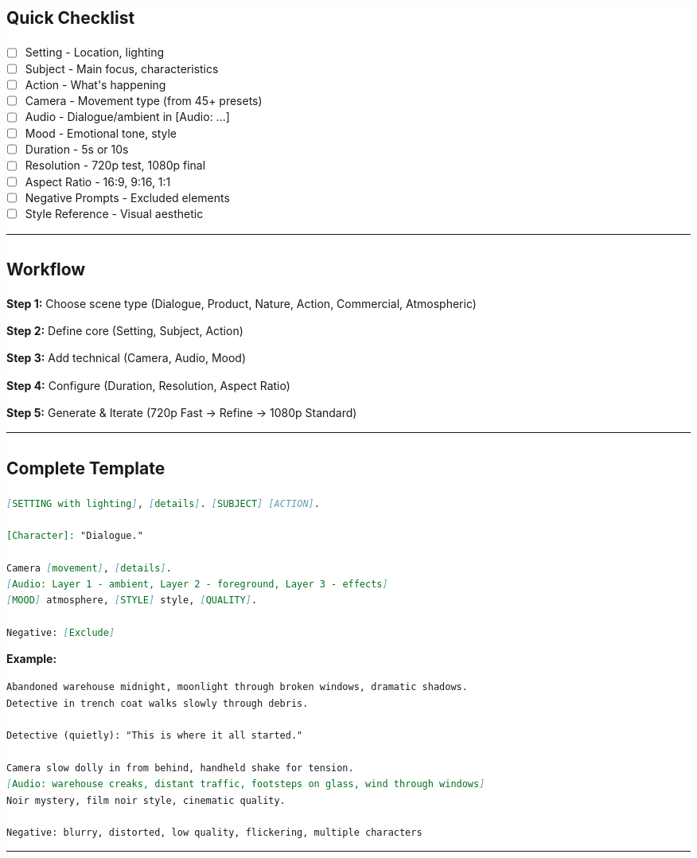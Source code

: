 
## Quick Checklist

- [ ] Setting - Location, lighting
- [ ] Subject - Main focus, characteristics
- [ ] Action - What's happening
- [ ] Camera - Movement type (from 45+ presets)
- [ ] Audio - Dialogue/ambient in [Audio: ...]
- [ ] Mood - Emotional tone, style
- [ ] Duration - 5s or 10s
- [ ] Resolution - 720p test, 1080p final
- [ ] Aspect Ratio - 16:9, 9:16, 1:1
- [ ] Negative Prompts - Excluded elements
- [ ] Style Reference - Visual aesthetic

---

## Workflow

**Step 1:** Choose scene type (Dialogue, Product, Nature, Action, Commercial, Atmospheric)

**Step 2:** Define core (Setting, Subject, Action)

**Step 3:** Add technical (Camera, Audio, Mood)

**Step 4:** Configure (Duration, Resolution, Aspect Ratio)

**Step 5:** Generate & Iterate (720p Fast → Refine → 1080p Standard)

---

## Complete Template

```markdown
[SETTING with lighting], [details]. [SUBJECT] [ACTION].

[Character]: "Dialogue."

Camera [movement], [details].
[Audio: Layer 1 - ambient, Layer 2 - foreground, Layer 3 - effects]
[MOOD] atmosphere, [STYLE] style, [QUALITY].

Negative: [Exclude]
```

**Example:**
```markdown
Abandoned warehouse midnight, moonlight through broken windows, dramatic shadows.
Detective in trench coat walks slowly through debris.

Detective (quietly): "This is where it all started."

Camera slow dolly in from behind, handheld shake for tension.
[Audio: warehouse creaks, distant traffic, footsteps on glass, wind through windows]
Noir mystery, film noir style, cinematic quality.

Negative: blurry, distorted, low quality, flickering, multiple characters
```

---